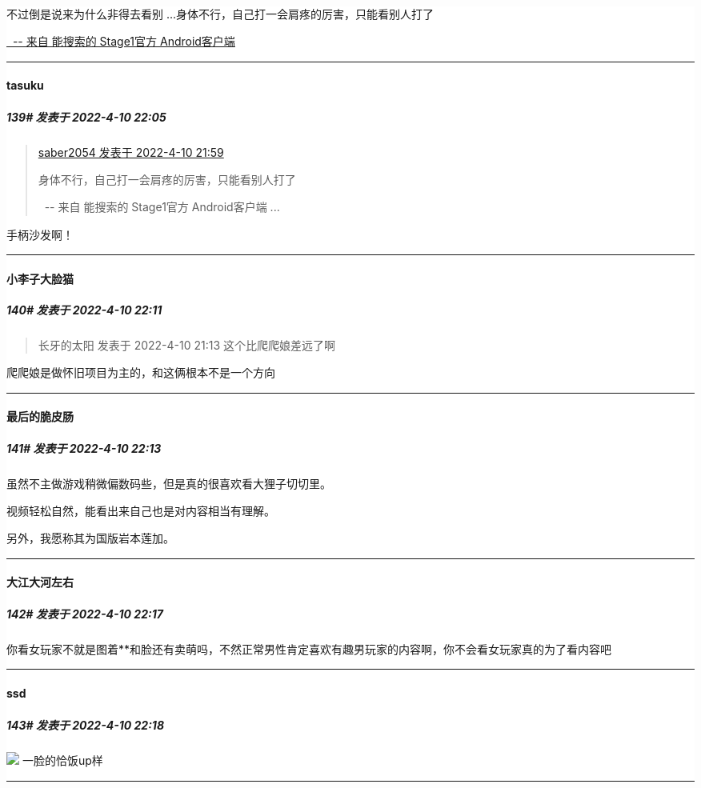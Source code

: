 不过倒是说来为什么非得去看别 ...</blockquote>身体不行，自己打一会肩疼的厉害，只能看别人打了

[  -- 来自 能搜索的 Stage1官方 Android客户端](https://www.coolapk.com/apk/140634)



*****

####  tasuku  
##### 139#       发表于 2022-4-10 22:05

<blockquote><a href="httphttps://bbs.saraba1st.com/2b/forum.php?mod=redirect&amp;goto=findpost&amp;pid=55395732&amp;ptid=2063641" target="_blank">saber2054 发表于 2022-4-10 21:59</a>

身体不行，自己打一会肩疼的厉害，只能看别人打了

  -- 来自 能搜索的 Stage1官方 Android客户端 ...</blockquote>
手柄沙发啊！

*****

####  小李子大脸猫  
##### 140#       发表于 2022-4-10 22:11

<blockquote>长牙的太阳 发表于 2022-4-10 21:13
这个比爬爬娘差远了啊</blockquote>
爬爬娘是做怀旧项目为主的，和这俩根本不是一个方向



*****

####  最后的脆皮肠  
##### 141#       发表于 2022-4-10 22:13

虽然不主做游戏稍微偏数码些，但是真的很喜欢看大狸子切切里。

视频轻松自然，能看出来自己也是对内容相当有理解。

另外，我愿称其为国版岩本莲加。

*****

####  大江大河左右  
##### 142#       发表于 2022-4-10 22:17

你看女玩家不就是图着**和脸还有卖萌吗，不然正常男性肯定喜欢有趣男玩家的内容啊，你不会看女玩家真的为了看内容吧

*****

####  ssd  
##### 143#       发表于 2022-4-10 22:18

<img src="https://static.saraba1st.com/image/smiley/face2017/067.png" referrerpolicy="no-referrer"> 一脸的恰饭up样



*****
